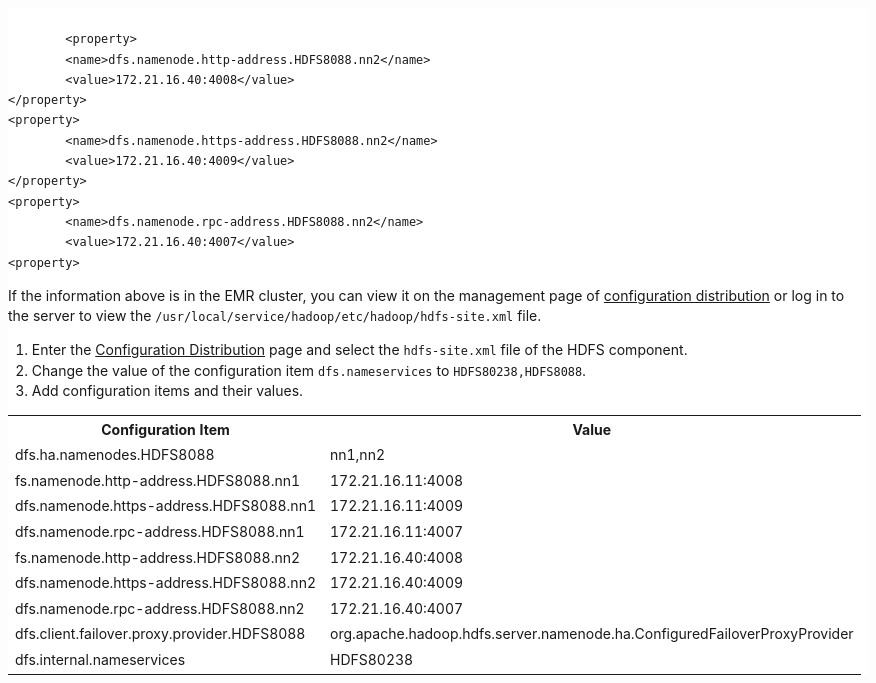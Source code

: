 ```
        
        <property>
        <name>dfs.namenode.http-address.HDFS8088.nn2</name>
        <value>172.21.16.40:4008</value>
</property>
<property>
        <name>dfs.namenode.https-address.HDFS8088.nn2</name>
        <value>172.21.16.40:4009</value>
</property>
<property>
		<name>dfs.namenode.rpc-address.HDFS8088.nn2</name>
		<value>172.21.16.40:4007</value>
<property>

```

If the information above is in the EMR cluster, you can view it on the management page of [configuration distribution](https://intl.cloud.tencent.com/document/product/1026/31109) or log in to the server to view the `/usr/local/service/hadoop/etc/hadoop/hdfs-site.xml` file.
1. Enter the [Configuration Distribution](https://intl.cloud.tencent.com/document/product/1026/31109) page and select the `hdfs-site.xml` file of the HDFS component.
2. Change the value of the configuration item `dfs.nameservices` to `HDFS80238,HDFS8088`.
3. Add configuration items and their values.
<table>
<tr>
<th>Configuration Item  </th>
<th>Value</th>
</tr>
<tr>
<td> dfs.ha.namenodes.HDFS8088</td>
<td>nn1,nn2 </td>
</tr>
<tr>
<td>fs.namenode.http-address.HDFS8088.nn1</td>
<td>172.21.16.11:4008  </td>
</tr>
<tr>
<td> dfs.namenode.https-address.HDFS8088.nn1 </td>
<td> 172.21.16.11:4009    </td>
</tr>
<tr>
<td>dfs.namenode.rpc-address.HDFS8088.nn1</td>
<td>172.21.16.11:4007</td>
</tr>
<tr>
<td>fs.namenode.http-address.HDFS8088.nn2</td>
<td>172.21.16.40:4008</td>
</tr>
<tr>
<td>dfs.namenode.https-address.HDFS8088.nn2</td>
<td>172.21.16.40:4009</td>
</tr>
<tr>
<td> dfs.namenode.rpc-address.HDFS8088.nn2</td>
<td>172.21.16.40:4007</td>
</tr>
<tr>
<td>dfs.client.failover.proxy.provider.HDFS8088</td>
<td>org.apache.hadoop.hdfs.server.namenode.ha.ConfiguredFailoverProxyProvider</td>
</tr>
<tr>
<td>dfs.internal.nameservices</td>
<td>HDFS80238 </td>
